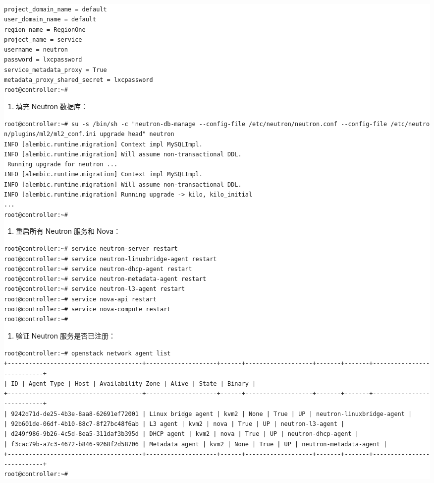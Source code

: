 ```
project_domain_name = default
user_domain_name = default
region_name = RegionOne
project_name = service
username = neutron
password = lxcpassword
service_metadata_proxy = True
metadata_proxy_shared_secret = lxcpassword
root@controller:~#

```

1.  填充 Neutron 数据库：

```
root@controller:~# su -s /bin/sh -c "neutron-db-manage --config-file /etc/neutron/neutron.conf --config-file /etc/neutron/plugins/ml2/ml2_conf.ini upgrade head" neutron
INFO [alembic.runtime.migration] Context impl MySQLImpl.
INFO [alembic.runtime.migration] Will assume non-transactional DDL.
 Running upgrade for neutron ...
INFO [alembic.runtime.migration] Context impl MySQLImpl.
INFO [alembic.runtime.migration] Will assume non-transactional DDL.
INFO [alembic.runtime.migration] Running upgrade -> kilo, kilo_initial
...
root@controller:~#

```

1.  重启所有 Neutron 服务和 Nova：

```
root@controller:~# service neutron-server restart
root@controller:~# service neutron-linuxbridge-agent restart
root@controller:~# service neutron-dhcp-agent restart
root@controller:~# service neutron-metadata-agent restart
root@controller:~# service neutron-l3-agent restart
root@controller:~# service nova-api restart
root@controller:~# service nova-compute restart
root@controller:~#

```

1.  验证 Neutron 服务是否已注册：

```
root@controller:~# openstack network agent list
+--------------------------------------+--------------------+------+-------------------+-------+-------+---------------------------+
| ID | Agent Type | Host | Availability Zone | Alive | State | Binary |
+--------------------------------------+--------------------+------+-------------------+-------+-------+---------------------------+
| 9242d71d-de25-4b3e-8aa8-62691ef72001 | Linux bridge agent | kvm2 | None | True | UP | neutron-linuxbridge-agent |
| 92b601de-06df-4b10-88c7-8f27bc48f6ab | L3 agent | kvm2 | nova | True | UP | neutron-l3-agent |
| d249f986-9b26-4c5d-8ea5-311daf3b395d | DHCP agent | kvm2 | nova | True | UP | neutron-dhcp-agent |
| f3cac79b-a7c3-4672-b846-9268f2d58706 | Metadata agent | kvm2 | None | True | UP | neutron-metadata-agent |
+--------------------------------------+--------------------+------+-------------------+-------+-------+---------------------------+
root@controller:~#

```
